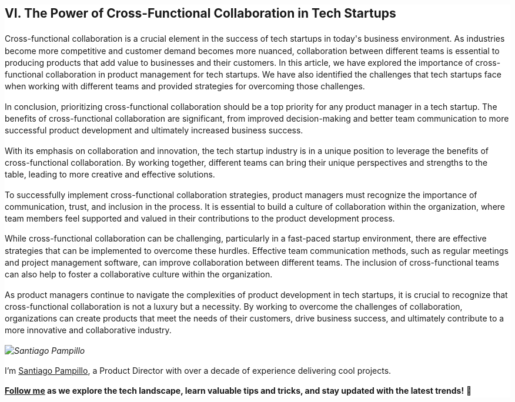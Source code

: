## VI.  The Power of Cross-Functional Collaboration in Tech Startups

Cross-functional collaboration is a crucial element in the success of tech startups in today's business environment. As industries become more competitive and customer demand becomes more nuanced, collaboration between different teams is essential to producing products that add value to businesses and their customers. In this article, we have explored the importance of cross-functional collaboration in product management for tech startups. We have also identified the challenges that tech startups face when working with different teams and provided strategies for overcoming those challenges.

In conclusion, prioritizing cross-functional collaboration should be a top priority for any product manager in a tech startup. The benefits of cross-functional collaboration are significant, from improved decision-making and better team communication to more successful product development and ultimately increased business success.

With its emphasis on collaboration and innovation, the tech startup industry is in a unique position to leverage the benefits of cross-functional collaboration. By working together, different teams can bring their unique perspectives and strengths to the table, leading to more creative and effective solutions.

To successfully implement cross-functional collaboration strategies, product managers must recognize the importance of communication, trust, and inclusion in the process. It is essential to build a culture of collaboration within the organization, where team members feel supported and valued in their contributions to the product development process.

While cross-functional collaboration can be challenging, particularly in a fast-paced startup environment, there are effective strategies that can be implemented to overcome these hurdles. Effective team communication methods, such as regular meetings and project management software, can improve collaboration between different teams. The inclusion of cross-functional teams can also help to foster a collaborative culture within the organization.

As product managers continue to navigate the complexities of product development in tech startups, it is crucial to recognize that cross-functional collaboration is not a luxury but a necessity. By working to overcome the challenges of collaboration, organizations can create products that meet the needs of their customers, drive business success, and ultimately contribute to a more innovative and collaborative industry.

*![Santiago Pampillo](https://miro.medium.com/v2/resize:fit:534/format:webp/1*UIMNRdYU_gSmc5pCT4DvoA.png "Santiago Pampillo Profile")*

I’m [Santiago Pampillo](https://www.linkedin.com/in/santiagopampillo/), a Product Director with over a decade of experience delivering cool projects.

**[Follow me](www.linkedin.com/comm/mynetwork/discovery-see-all?usecase=PEOPLE_FOLLOWS&followMember=santiagopampillo) as we explore the tech landscape, learn valuable tips and tricks, and stay updated with the latest trends!** 🚀